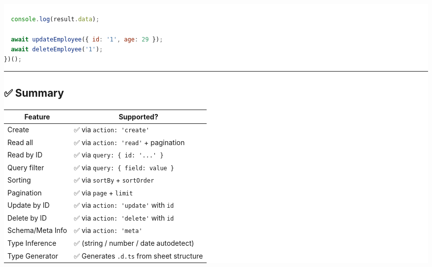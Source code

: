 ```js

  console.log(result.data);

  await updateEmployee({ id: '1', age: 29 });
  await deleteEmployee('1');
})();
```

---

## ✅ Summary

| Feature          | Supported?                               |
| ---------------- | ---------------------------------------- |
| Create           | ✅ via `action: 'create'`                 |
| Read all         | ✅ via `action: 'read'` + pagination      |
| Read by ID       | ✅ via `query: { id: '...' }`             |
| Query filter     | ✅ via `query: { field: value }`          |
| Sorting          | ✅ via `sortBy` + `sortOrder`             |
| Pagination       | ✅ via `page` + `limit`                   |
| Update by ID     | ✅ via `action: 'update'` with `id`       |
| Delete by ID     | ✅ via `action: 'delete'` with `id`       |
| Schema/Meta Info | ✅ via `action: 'meta'`                   |
| Type Inference   | ✅ (string / number / date autodetect)    |
| Type Generator   | ✅ Generates `.d.ts` from sheet structure |
